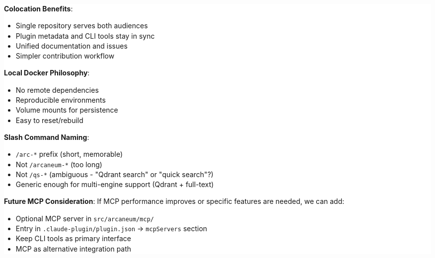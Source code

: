 **Colocation Benefits**:
- Single repository serves both audiences
- Plugin metadata and CLI tools stay in sync
- Unified documentation and issues
- Simpler contribution workflow

**Local Docker Philosophy**:
- No remote dependencies
- Reproducible environments
- Volume mounts for persistence
- Easy to reset/rebuild

**Slash Command Naming**:
- `/arc-*` prefix (short, memorable)
- Not `/arcaneum-*` (too long)
- Not `/qs-*` (ambiguous - "Qdrant search" or "quick search"?)
- Generic enough for multi-engine support (Qdrant + full-text)

**Future MCP Consideration**:
If MCP performance improves or specific features are needed, we can add:
- Optional MCP server in `src/arcaneum/mcp/`
- Entry in `.claude-plugin/plugin.json` → `mcpServers` section
- Keep CLI tools as primary interface
- MCP as alternative integration path
